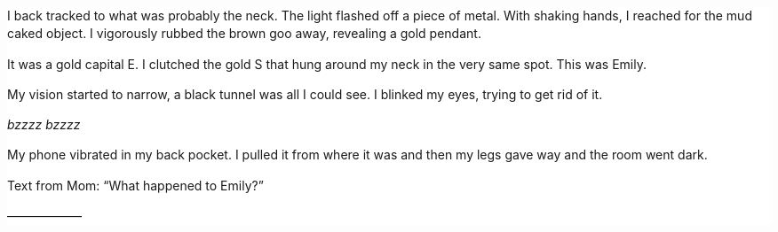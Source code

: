 I back tracked to what was probably the neck. The light flashed off a piece of metal. With shaking hands, I reached for the mud caked object. I vigorously rubbed the brown goo away, revealing a gold pendant. 

It was a gold capital E. I clutched the gold S that hung around my neck in the very same spot. This was Emily.

My vision started to narrow, a black tunnel was all I could see. I blinked my eyes, trying to get rid of it. 

*bzzzz bzzzz*

My phone vibrated in my back pocket. I pulled it from where it was and then my legs gave way and the room went dark. 

Text from Mom:
“What happened to Emily?”

——————


